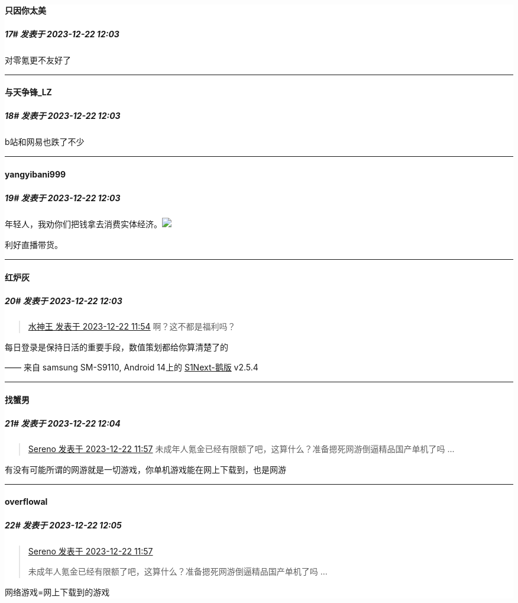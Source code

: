 ####  只因你太美  
##### 17#       发表于 2023-12-22 12:03

对零氪更不友好了

*****

####  与天争锋_LZ  
##### 18#       发表于 2023-12-22 12:03

b站和网易也跌了不少

*****

####  yangyibani999  
##### 19#       发表于 2023-12-22 12:03

年轻人，我劝你们把钱拿去消费实体经济。<img src="https://static.saraba1st.com/image/smiley/face2017/037.png" referrerpolicy="no-referrer">

利好直播带货。

*****

####  红炉灰  
##### 20#       发表于 2023-12-22 12:03

<blockquote><a href="httphttps://bbs.saraba1st.com/2b/forum.php?mod=redirect&amp;goto=findpost&amp;pid=63406301&amp;ptid=2165023" target="_blank">水神王 发表于 2023-12-22 11:54</a>
啊？这不都是福利吗？</blockquote>
每日登录是保持日活的重要手段，数值策划都给你算清楚了的

—— 来自 samsung SM-S9110, Android 14上的 [S1Next-鹅版](https://github.com/ykrank/S1-Next/releases) v2.5.4

*****

####  找蟹男  
##### 21#       发表于 2023-12-22 12:04

<blockquote><a href="httphttps://bbs.saraba1st.com/2b/forum.php?mod=redirect&amp;goto=findpost&amp;pid=63406332&amp;ptid=2165023" target="_blank">Sereno 发表于 2023-12-22 11:57</a>
未成年人氪金已经有限额了吧，这算什么？准备摁死网游倒逼精品国产单机了吗 ...</blockquote>
有没有可能所谓的网游就是一切游戏，你单机游戏能在网上下载到，也是网游

*****

####  overflowal  
##### 22#       发表于 2023-12-22 12:05

<blockquote><a href="httphttps://bbs.saraba1st.com/2b/forum.php?mod=redirect&amp;goto=findpost&amp;pid=63406332&amp;ptid=2165023" target="_blank">Sereno 发表于 2023-12-22 11:57</a>

未成年人氪金已经有限额了吧，这算什么？准备摁死网游倒逼精品国产单机了吗 ...</blockquote>
网络游戏=网上下载到的游戏

